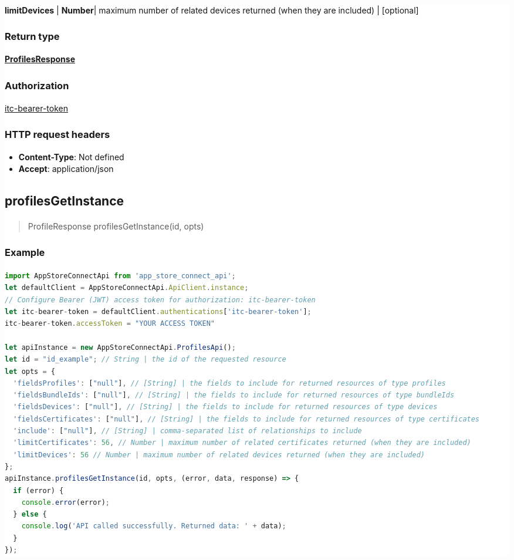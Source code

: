  **limitDevices** | **Number**| maximum number of related devices returned (when they are included) | [optional] 

### Return type

[**ProfilesResponse**](ProfilesResponse.md)

### Authorization

[itc-bearer-token](../README.md#itc-bearer-token)

### HTTP request headers

- **Content-Type**: Not defined
- **Accept**: application/json


## profilesGetInstance

> ProfileResponse profilesGetInstance(id, opts)



### Example

```javascript
import AppStoreConnectApi from 'app_store_connect_api';
let defaultClient = AppStoreConnectApi.ApiClient.instance;
// Configure Bearer (JWT) access token for authorization: itc-bearer-token
let itc-bearer-token = defaultClient.authentications['itc-bearer-token'];
itc-bearer-token.accessToken = "YOUR ACCESS TOKEN"

let apiInstance = new AppStoreConnectApi.ProfilesApi();
let id = "id_example"; // String | the id of the requested resource
let opts = {
  'fieldsProfiles': ["null"], // [String] | the fields to include for returned resources of type profiles
  'fieldsBundleIds': ["null"], // [String] | the fields to include for returned resources of type bundleIds
  'fieldsDevices': ["null"], // [String] | the fields to include for returned resources of type devices
  'fieldsCertificates': ["null"], // [String] | the fields to include for returned resources of type certificates
  'include': ["null"], // [String] | comma-separated list of relationships to include
  'limitCertificates': 56, // Number | maximum number of related certificates returned (when they are included)
  'limitDevices': 56 // Number | maximum number of related devices returned (when they are included)
};
apiInstance.profilesGetInstance(id, opts, (error, data, response) => {
  if (error) {
    console.error(error);
  } else {
    console.log('API called successfully. Returned data: ' + data);
  }
});
```
